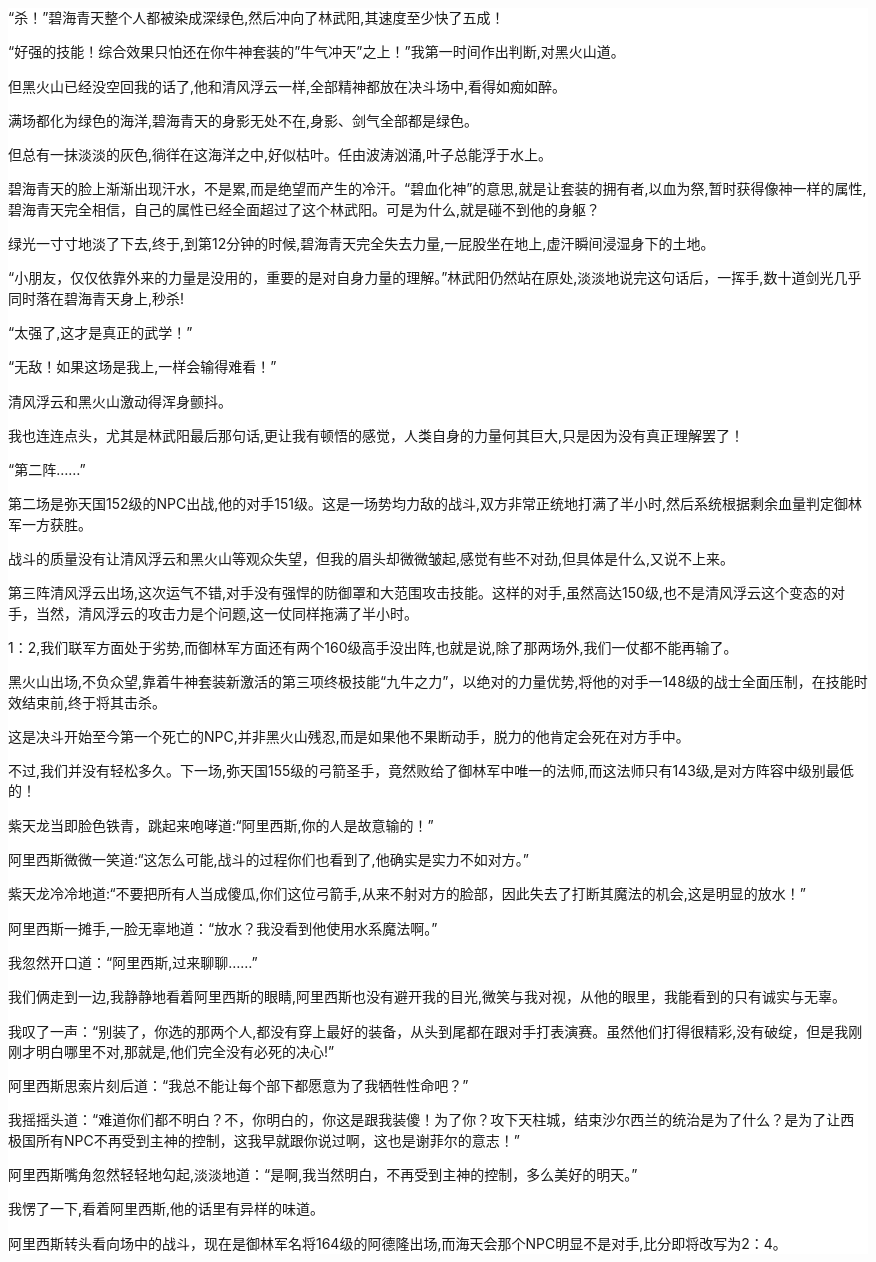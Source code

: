 “杀！”碧海青天整个人都被染成深绿色,然后冲向了林武阳,其速度至少快了五成！

“好强的技能！综合效果只怕还在你牛神套装的”牛气冲天”之上！”我第一时间作出判断,对黑火山道。

但黑火山已经没空回我的话了,他和清风浮云一样,全部精神都放在决斗场中,看得如痴如醉。

满场都化为绿色的海洋,碧海青天的身影无处不在,身影、剑气全部都是绿色。

但总有一抹淡淡的灰色,徜徉在这海洋之中,好似枯叶。任由波涛汹涌,叶子总能浮于水上。

碧海青天的脸上渐渐出现汗水，不是累,而是绝望而产生的冷汗。“碧血化神”的意思,就是让套装的拥有者,以血为祭,暂时获得像神一样的属性,碧海青天完全相信，自己的属性已经全面超过了这个林武阳。可是为什么,就是碰不到他的身躯？

绿光一寸寸地淡了下去,终于,到第12分钟的时候,碧海青天完全失去力量,一屁股坐在地上,虚汗瞬间浸湿身下的土地。

“小朋友，仅仅依靠外来的力量是没用的，重要的是对自身力量的理解。”林武阳仍然站在原处,淡淡地说完这句话后，一挥手,数十道剑光几乎同时落在碧海青天身上,秒杀!

“太强了,这才是真正的武学！”

“无敌！如果这场是我上,一样会输得难看！”

清风浮云和黑火山激动得浑身颤抖。

我也连连点头，尤其是林武阳最后那句话,更让我有顿悟的感觉，人类自身的力量何其巨大,只是因为没有真正理解罢了！

“第二阵……”

第二场是弥天国152级的NPC出战,他的对手151级。这是一场势均力敌的战斗,双方非常正统地打满了半小时,然后系统根据剩余血量判定御林军一方获胜。

战斗的质量没有让清风浮云和黑火山等观众失望，但我的眉头却微微皱起,感觉有些不对劲,但具体是什么,又说不上来。

第三阵清风浮云出场,这次运气不错,对手没有强悍的防御罩和大范围攻击技能。这样的对手,虽然高达150级,也不是清风浮云这个变态的对手，当然，清风浮云的攻击力是个问题,这一仗同样拖满了半小时。

1：2,我们联军方面处于劣势,而御林军方面还有两个160级高手没出阵,也就是说,除了那两场外,我们一仗都不能再输了。

黑火山出场,不负众望,靠着牛神套装新激活的第三项终极技能“九牛之力”，以绝对的力量优势,将他的对手一148级的战士全面压制，在技能时效结束前,终于将其击杀。

这是决斗开始至今第一个死亡的NPC,并非黑火山残忍,而是如果他不果断动手，脱力的他肯定会死在对方手中。

不过,我们并没有轻松多久。下一场,弥天国155级的弓箭圣手，竟然败给了御林军中唯一的法师,而这法师只有143级,是对方阵容中级别最低的！

紫天龙当即脸色铁青，跳起来咆哮道:“阿里西斯,你的人是故意输的！”

阿里西斯微微一笑道:“这怎么可能,战斗的过程你们也看到了,他确实是实力不如对方。”

紫天龙冷冷地道:“不要把所有人当成傻瓜,你们这位弓箭手,从来不射对方的脸部，因此失去了打断其魔法的机会,这是明显的放水！”

阿里西斯一摊手,一脸无辜地道：“放水？我没看到他使用水系魔法啊。”

我忽然开口道：“阿里西斯,过来聊聊……”

我们俩走到一边,我静静地看着阿里西斯的眼睛,阿里西斯也没有避开我的目光,微笑与我对视，从他的眼里，我能看到的只有诚实与无辜。

我叹了一声：“别装了，你选的那两个人,都没有穿上最好的装备，从头到尾都在跟对手打表演赛。虽然他们打得很精彩,没有破绽，但是我刚刚才明白哪里不对,那就是,他们完全没有必死的决心!”

阿里西斯思索片刻后道：“我总不能让每个部下都愿意为了我牺牲性命吧？”

我摇摇头道：“难道你们都不明白？不，你明白的，你这是跟我装傻！为了你？攻下天柱城，结束沙尔西兰的统治是为了什么？是为了让西极国所有NPC不再受到主神的控制，这我早就跟你说过啊，这也是谢菲尔的意志！”

阿里西斯嘴角忽然轻轻地勾起,淡淡地道：“是啊,我当然明白，不再受到主神的控制，多么美好的明天。”

我愣了一下,看着阿里西斯,他的话里有异样的味道。

阿里西斯转头看向场中的战斗，现在是御林军名将164级的阿德隆出场,而海天会那个NPC明显不是对手,比分即将改写为2：4。
